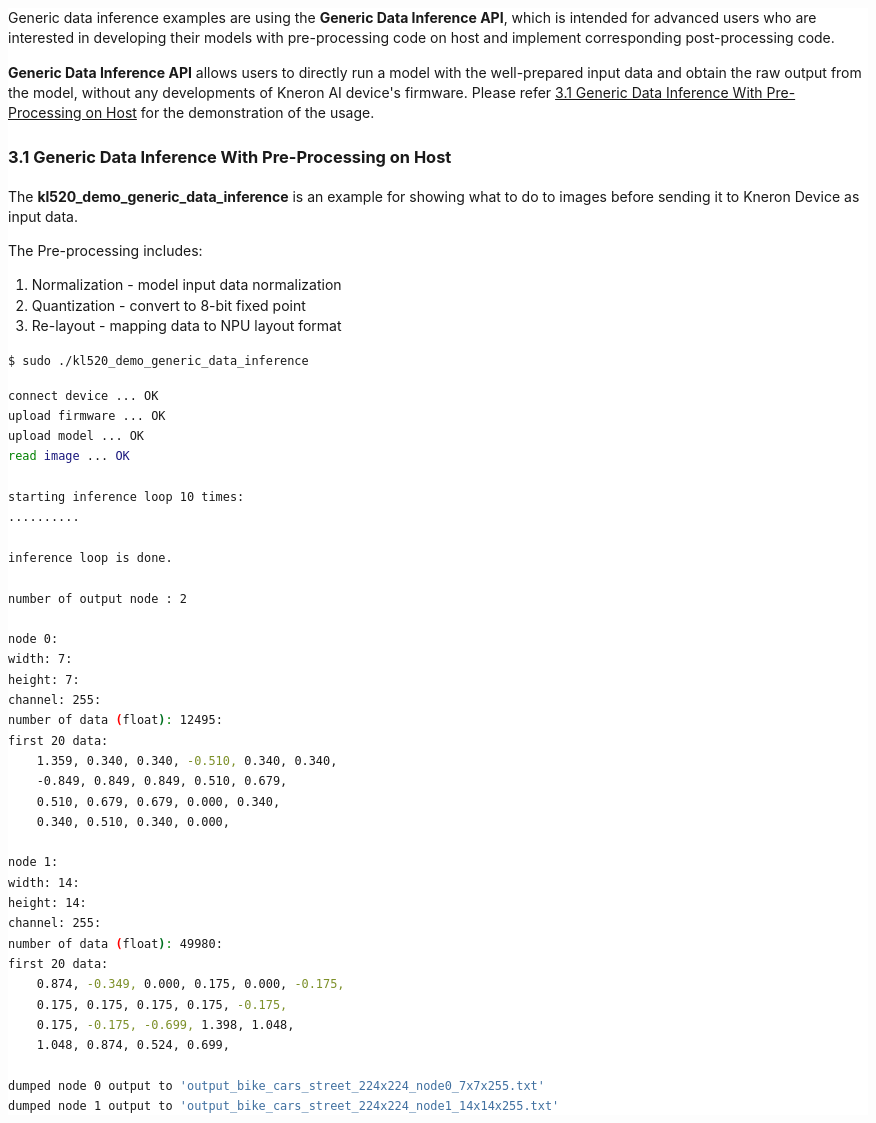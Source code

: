 Generic data inference examples are using the **Generic Data Inference API**, which is intended for advanced users who are interested in developing their models with pre-processing code on host and implement corresponding post-processing code.

**Generic Data Inference API** allows users to directly run a model with the well-prepared input data and obtain the raw output from the model, without any developments of Kneron AI device's firmware. Please refer [3.1 Generic Data Inference With Pre-Processing on Host](#31-generic-data-inference-with-pre-processing-on-host) for the demonstration of the usage.

### 3.1 Generic Data Inference With Pre-Processing on Host

The **kl520_demo_generic_data_inference** is an example for showing what to do to images before sending it to Kneron Device as input data.

The Pre-processing includes:

1. Normalization - model input data normalization
2. Quantization - convert to 8-bit fixed point
3. Re-layout - mapping data to NPU layout format

```bash
$ sudo ./kl520_demo_generic_data_inference
```

```bash
connect device ... OK
upload firmware ... OK
upload model ... OK
read image ... OK

starting inference loop 10 times:
..........

inference loop is done.

number of output node : 2

node 0:
width: 7:
height: 7:
channel: 255:
number of data (float): 12495:
first 20 data:
    1.359, 0.340, 0.340, -0.510, 0.340, 0.340,
    -0.849, 0.849, 0.849, 0.510, 0.679,
    0.510, 0.679, 0.679, 0.000, 0.340,
    0.340, 0.510, 0.340, 0.000,

node 1:
width: 14:
height: 14:
channel: 255:
number of data (float): 49980:
first 20 data:
    0.874, -0.349, 0.000, 0.175, 0.000, -0.175,
    0.175, 0.175, 0.175, 0.175, -0.175,
    0.175, -0.175, -0.699, 1.398, 1.048,
    1.048, 0.874, 0.524, 0.699,

dumped node 0 output to 'output_bike_cars_street_224x224_node0_7x7x255.txt'
dumped node 1 output to 'output_bike_cars_street_224x224_node1_14x14x255.txt'
```
